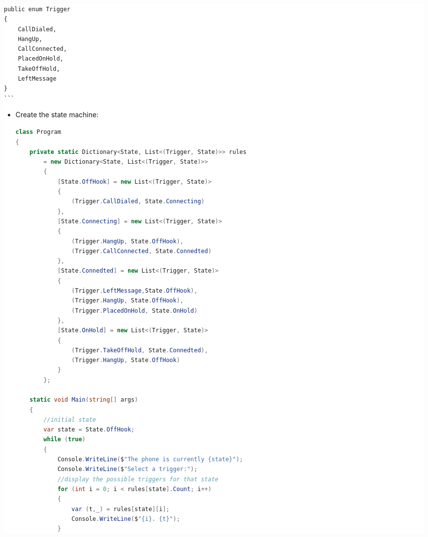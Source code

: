     public enum Trigger
    {
        CallDialed,
        HangUp,
        CallConnected,
        PlacedOnHold,
        TakeOffHold,
        LeftMessage
    }
    ```
- Create the state machine:
    ```c#
    class Program
    {
        private static Dictionary<State, List<(Trigger, State)>> rules
            = new Dictionary<State, List<(Trigger, State)>>
            {
                [State.OffHook] = new List<(Trigger, State)>
                {
                    (Trigger.CallDialed, State.Connecting)
                },
                [State.Connecting] = new List<(Trigger, State)>
                {
                    (Trigger.HangUp, State.OffHook),
                    (Trigger.CallConnected, State.Connedted)
                },
                [State.Connedted] = new List<(Trigger, State)>
                {
                    (Trigger.LeftMessage,State.OffHook),
                    (Trigger.HangUp, State.OffHook),
                    (Trigger.PlacedOnHold, State.OnHold)
                },
                [State.OnHold] = new List<(Trigger, State)>
                {
                    (Trigger.TakeOffHold, State.Connedted),
                    (Trigger.HangUp, State.OffHook)
                }
            };

        static void Main(string[] args)
        {
            //initial state
            var state = State.OffHook;
            while (true)
            {
                Console.WriteLine($"The phone is currently {state}");
                Console.WriteLine($"Select a trigger:");
                //display the possible triggers for that state
                for (int i = 0; i < rules[state].Count; i++)
                {
                    var (t,_) = rules[state][i];
                    Console.WriteLine($"{i}. {t}");
                }
